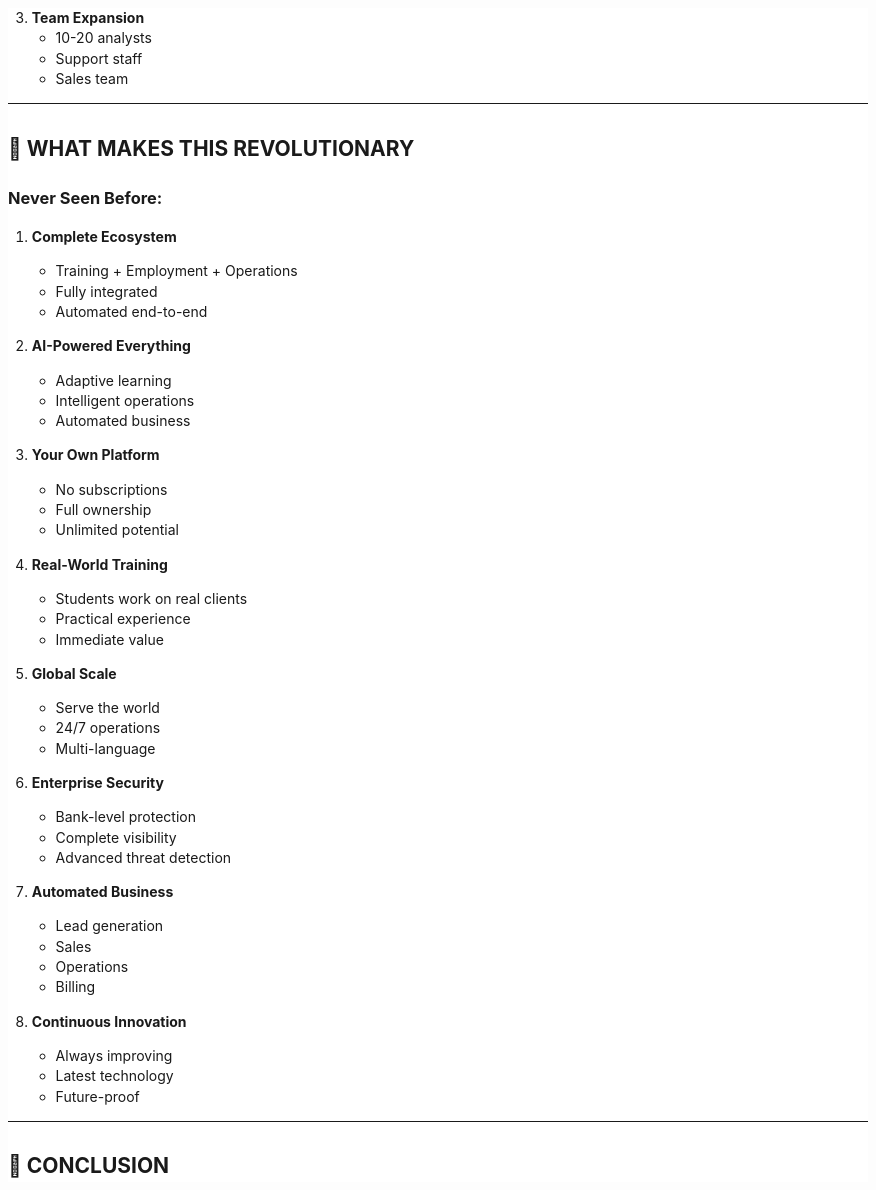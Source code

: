 3. **Team Expansion**
   - 10-20 analysts
   - Support staff
   - Sales team

---

## 🌟 WHAT MAKES THIS REVOLUTIONARY

### **Never Seen Before:**

1. **Complete Ecosystem**
   - Training + Employment + Operations
   - Fully integrated
   - Automated end-to-end

2. **AI-Powered Everything**
   - Adaptive learning
   - Intelligent operations
   - Automated business

3. **Your Own Platform**
   - No subscriptions
   - Full ownership
   - Unlimited potential

4. **Real-World Training**
   - Students work on real clients
   - Practical experience
   - Immediate value

5. **Global Scale**
   - Serve the world
   - 24/7 operations
   - Multi-language

6. **Enterprise Security**
   - Bank-level protection
   - Complete visibility
   - Advanced threat detection

7. **Automated Business**
   - Lead generation
   - Sales
   - Operations
   - Billing

8. **Continuous Innovation**
   - Always improving
   - Latest technology
   - Future-proof

---

## 🎊 CONCLUSION
